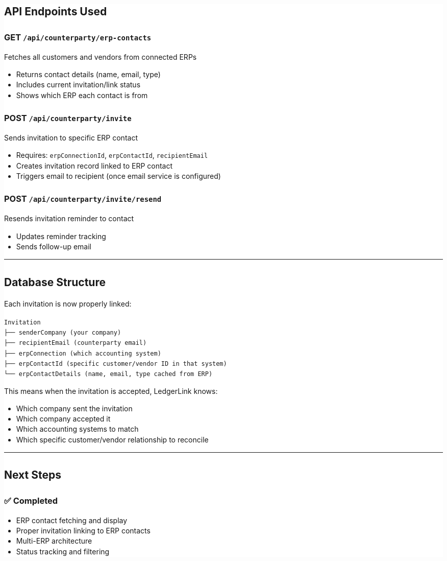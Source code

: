 
## API Endpoints Used

### **GET** `/api/counterparty/erp-contacts`
Fetches all customers and vendors from connected ERPs
- Returns contact details (name, email, type)
- Includes current invitation/link status
- Shows which ERP each contact is from

### **POST** `/api/counterparty/invite`
Sends invitation to specific ERP contact
- Requires: `erpConnectionId`, `erpContactId`, `recipientEmail`
- Creates invitation record linked to ERP contact
- Triggers email to recipient (once email service is configured)

### **POST** `/api/counterparty/invite/resend`
Resends invitation reminder to contact
- Updates reminder tracking
- Sends follow-up email

---

## Database Structure

Each invitation is now properly linked:
```
Invitation
├── senderCompany (your company)
├── recipientEmail (counterparty email)
├── erpConnection (which accounting system)
├── erpContactId (specific customer/vendor ID in that system)
└── erpContactDetails (name, email, type cached from ERP)
```

This means when the invitation is accepted, LedgerLink knows:
- Which company sent the invitation
- Which company accepted it
- Which accounting systems to match
- Which specific customer/vendor relationship to reconcile

---

## Next Steps

### ✅ **Completed**
- ERP contact fetching and display
- Proper invitation linking to ERP contacts
- Multi-ERP architecture
- Status tracking and filtering
